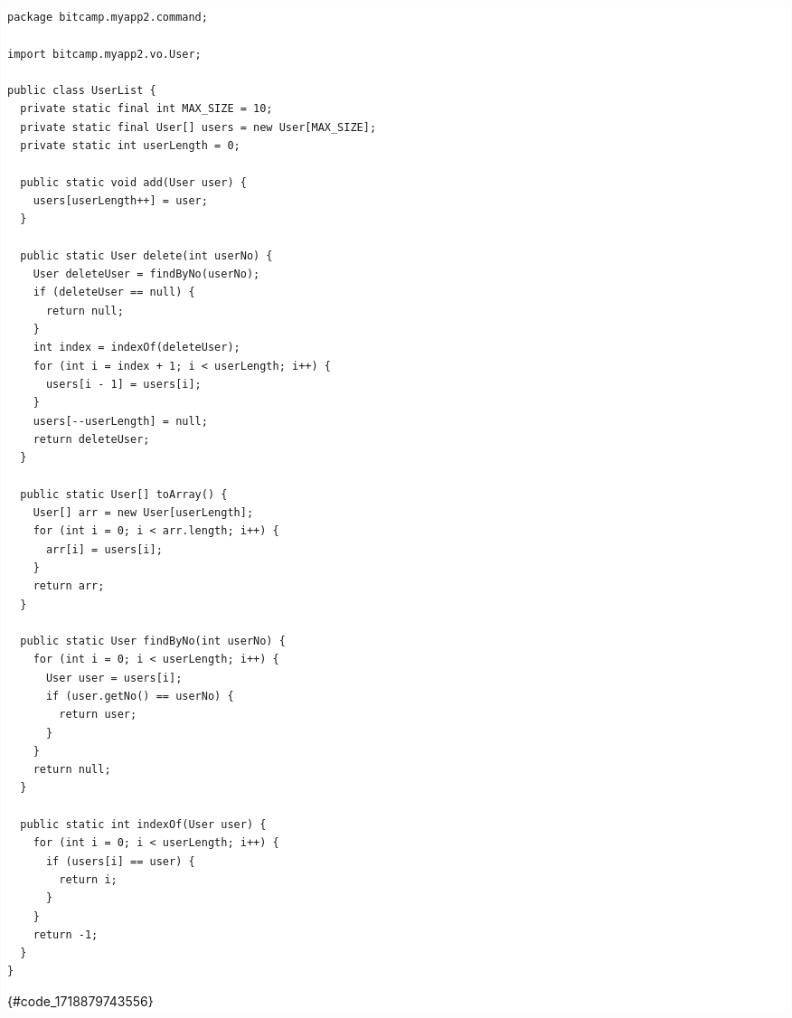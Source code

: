     package bitcamp.myapp2.command;

    import bitcamp.myapp2.vo.User;

    public class UserList {
      private static final int MAX_SIZE = 10;
      private static final User[] users = new User[MAX_SIZE];
      private static int userLength = 0;

      public static void add(User user) {
        users[userLength++] = user;
      }

      public static User delete(int userNo) {
        User deleteUser = findByNo(userNo);
        if (deleteUser == null) {
          return null;
        }
        int index = indexOf(deleteUser);
        for (int i = index + 1; i < userLength; i++) {
          users[i - 1] = users[i];
        }
        users[--userLength] = null;
        return deleteUser;
      }

      public static User[] toArray() {
        User[] arr = new User[userLength];
        for (int i = 0; i < arr.length; i++) {
          arr[i] = users[i];
        }
        return arr;
      }

      public static User findByNo(int userNo) {
        for (int i = 0; i < userLength; i++) {
          User user = users[i];
          if (user.getNo() == userNo) {
            return user;
          }
        }
        return null;
      }

      public static int indexOf(User user) {
        for (int i = 0; i < userLength; i++) {
          if (users[i] == user) {
            return i;
          }
        }
        return -1;
      }
    }

{#code_1718879743556}
